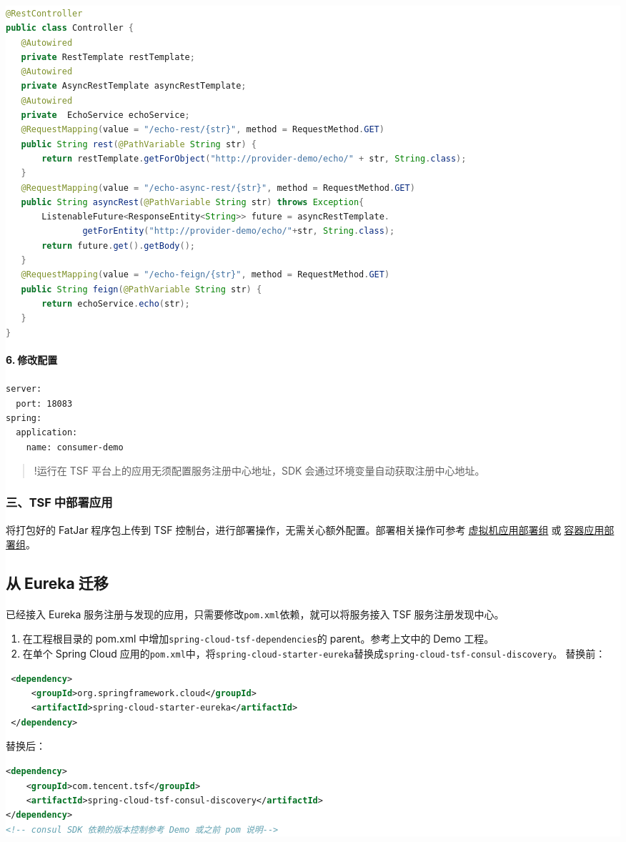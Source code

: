 ```java
@RestController
public class Controller {
   @Autowired
   private RestTemplate restTemplate;
   @Autowired
   private AsyncRestTemplate asyncRestTemplate;
   @Autowired
   private  EchoService echoService;
   @RequestMapping(value = "/echo-rest/{str}", method = RequestMethod.GET)
   public String rest(@PathVariable String str) {
       return restTemplate.getForObject("http://provider-demo/echo/" + str, String.class);
   }
   @RequestMapping(value = "/echo-async-rest/{str}", method = RequestMethod.GET)
   public String asyncRest(@PathVariable String str) throws Exception{
       ListenableFuture<ResponseEntity<String>> future = asyncRestTemplate.
               getForEntity("http://provider-demo/echo/"+str, String.class);
       return future.get().getBody();
   }
   @RequestMapping(value = "/echo-feign/{str}", method = RequestMethod.GET)
   public String feign(@PathVariable String str) {
       return echoService.echo(str);
   }
}
```

#### 6. 修改配置

```
server:
  port: 18083
spring:
  application:
    name: consumer-demo
```

>!运行在 TSF 平台上的应用无须配置服务注册中心地址，SDK 会通过环境变量自动获取注册中心地址。


### 三、TSF 中部署应用

将打包好的 FatJar 程序包上传到 TSF 控制台，进行部署操作，无需关心额外配置。部署相关操作可参考 [虚拟机应用部署组](https://cloud.tencent.com/document/product/649/15524) 或 [容器应用部署组](https://cloud.tencent.com/document/product/649/15525)。 

## 从 Eureka 迁移

已经接入 Eureka 服务注册与发现的应用，只需要修改`pom.xml`依赖，就可以将服务接入 TSF 服务注册发现中心。
1. 在工程根目录的 pom.xml 中增加`spring-cloud-tsf-dependencies`的 parent。参考上文中的 Demo 工程。
2. 在单个 Spring Cloud 应用的`pom.xml`中，将`spring-cloud-starter-eureka`替换成`spring-cloud-tsf-consul-discovery`。
替换前：
```xml
 <dependency>
     <groupId>org.springframework.cloud</groupId>
     <artifactId>spring-cloud-starter-eureka</artifactId>
 </dependency>
```
替换后：
```xml
<dependency>
    <groupId>com.tencent.tsf</groupId>
    <artifactId>spring-cloud-tsf-consul-discovery</artifactId>
</dependency>
<!-- consul SDK 依赖的版本控制参考 Demo 或之前 pom 说明-->
```
